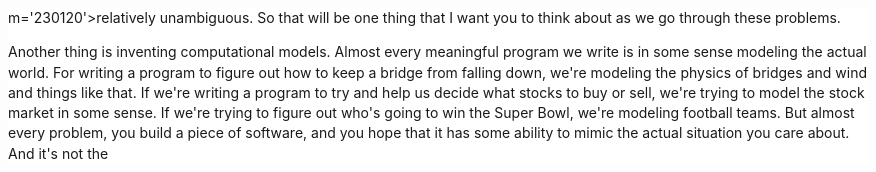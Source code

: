   m='230120'>relatively</span> <span m='230680'>unambiguous.</span> <span
  m='233330'>So</span> <span m='233510'>that</span> <span m='233730'>will</span>
  <span m='233860'>be</span> <span m='234220'>one</span> <span
  m='234560'>thing</span> <span m='235310'>that</span> <span m='235470'>I</span>
  <span m='235520'>want</span> <span m='235780'>you</span> <span
  m='235900'>to</span> <span m='235980'>think</span> <span
  m='236260'>about</span> <span m='236590'>as</span> <span m='236720'>we</span>
  <span m='236860'>go</span> <span m='237010'>through</span> <span
  m='237220'>these</span> <span m='237450'>problems.</span> </p><p><span
  m='242460'>Another</span> <span m='243000'>thing</span> <span
  m='245510'>is</span> <span m='245740'>inventing</span> <span
  m='246350'>computational</span> <span m='247300'>models.</span> <span
  m='259680'>Almost</span> <span m='260270'>every</span> <span
  m='260600'>meaningful</span> <span m='261100'>program</span> <span
  m='261630'>we</span> <span m='261750'>write</span> <span m='262240'>is</span>
  <span m='262440'>in</span> <span m='262570'>some</span> <span
  m='262920'>sense</span> <span m='263720'>modeling</span> <span
  m='264780'>the</span> <span m='264970'>actual</span> <span
  m='265550'>world.</span> <span m='266900'>For</span> <span
  m='267070'>writing</span> <span m='267380'>a</span> <span
  m='267440'>program</span> <span m='267980'>to</span> <span
  m='268090'>figure</span> <span m='268410'>out</span> <span
  m='268610'>how</span> <span m='268780'>to</span> <span m='268940'>keep</span>
  <span m='269190'>a</span> <span m='269250'>bridge</span> <span
  m='269550'>from</span> <span m='269750'>falling</span> <span
  m='270170'>down,</span> <span m='270920'>we're</span> <span
  m='271130'>modeling</span> <span m='271630'>the</span> <span
  m='271720'>physics</span> <span m='272320'>of</span> <span
  m='272500'>bridges</span> <span m='273120'>and</span> <span
  m='273380'>wind</span> <span m='273780'>and</span> <span
  m='273920'>things</span> <span m='274220'>like</span> <span
  m='274450'>that.</span> <span m='274780'>If</span> <span
  m='275540'>we're</span> <span m='275780'>writing</span> <span
  m='276190'>a</span> <span m='276250'>program</span> <span m='276860'>to</span>
  <span m='277010'>try</span> <span m='277290'>and</span> <span
  m='277390'>help</span> <span m='277650'>us</span> <span
  m='277800'>decide</span> <span m='278300'>what</span> <span
  m='279090'>stocks</span> <span m='279700'>to</span> <span
  m='279840'>buy</span> <span m='280260'>or</span> <span m='280490'>sell,</span>
  <span m='281510'>we're</span> <span m='281650'>trying</span> <span
  m='281990'>to</span> <span m='282080'>model</span> <span m='282690'>the</span>
  <span m='282810'>stock</span> <span m='283250'>market</span> <span
  m='283710'>in</span> <span m='283890'>some</span> <span
  m='284160'>sense.</span> <span m='285710'>If</span> <span
  m='285920'>we're</span> <span m='286060'>trying</span> <span
  m='286540'>to</span> <span m='286850'>figure</span> <span
  m='287300'>out</span> <span m='287440'>who's</span> <span m='287680'>going
  to</span> <span m='287870'>win</span> <span m='288070'>the</span> <span
  m='288150'>Super Bowl,</span> <span m='288820'>we're</span> <span
  m='289080'>modeling</span> <span m='289730'>football</span> <span
  m='290280'>teams.</span> <span m='292250'>But</span> <span
  m='292610'>almost</span> <span m='293050'>every</span> <span
  m='293350'>problem,</span> <span m='294230'>you</span> <span
  m='294360'>build</span> <span m='294740'>a</span> <span
  m='294800'>piece</span> <span m='295070'>of</span> <span
  m='295190'>software,</span> <span m='296590'>and</span> <span
  m='296760'>you</span> <span m='296850'>hope</span> <span
  m='297940'>that</span> <span m='298120'>it</span> <span m='298450'>has</span>
  <span m='299360'>some</span> <span m='299650'>ability</span> <span
  m='300220'>to</span> <span m='300370'>mimic</span> <span m='300570'>the</span>
  <span m='301780'>actual</span> <span m='302290'>situation</span> <span
  m='302980'>you</span> <span m='303110'>care</span> <span
  m='303430'>about.</span> <span m='305050'>And</span> <span
  m='305240'>it's</span> <span m='305370'>not</span> <span m='305740'>the</span>